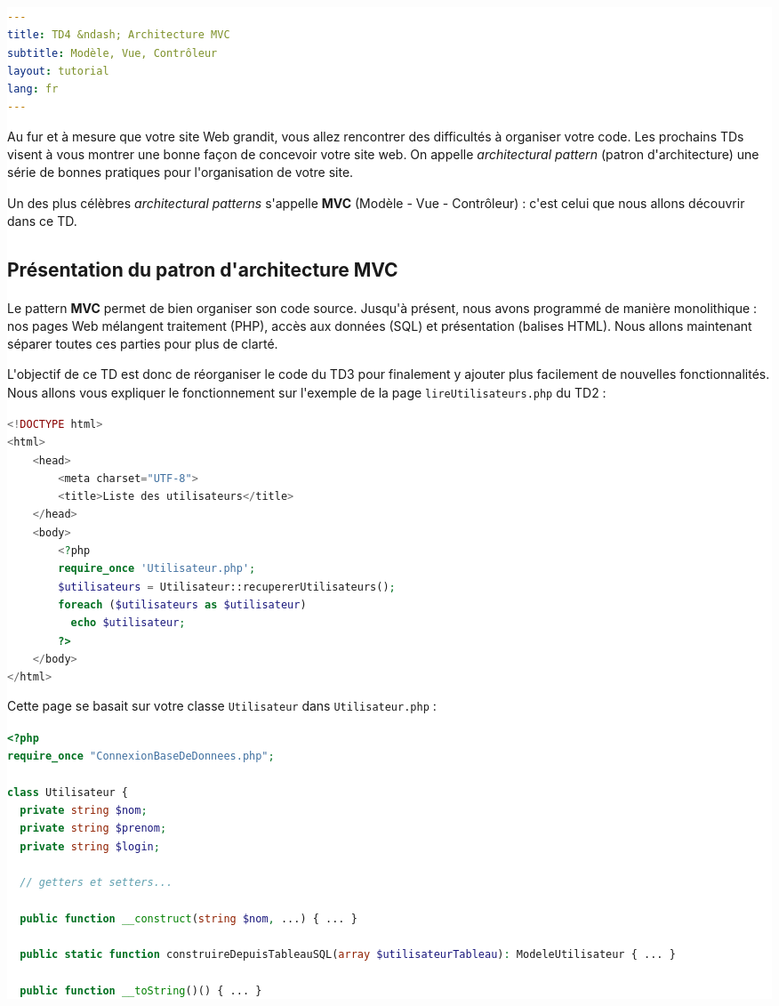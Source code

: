 ```yaml
---
title: TD4 &ndash; Architecture MVC
subtitle: Modèle, Vue, Contrôleur
layout: tutorial
lang: fr
---
```


Au fur et à mesure que votre site Web grandit, vous allez rencontrer des
difficultés à organiser votre code. Les prochains TDs visent à vous montrer une
bonne façon de concevoir votre site web. On appelle *architectural pattern*
(patron d'architecture) une série de bonnes pratiques pour l'organisation de
votre site.

Un des plus célèbres *architectural patterns* s'appelle **MVC** (Modèle - Vue -
Contrôleur) : c'est celui que nous allons découvrir dans ce TD.

## Présentation du patron d'architecture **MVC**

Le pattern **MVC** permet de bien organiser son code source. Jusqu'à présent,
nous avons programmé de manière monolithique : nos pages Web mélangent
traitement (PHP), accès aux données (SQL) et présentation (balises HTML). Nous
allons maintenant séparer toutes ces parties pour plus de clarté.

L'objectif de ce TD est donc de réorganiser le code du TD3 pour finalement y
ajouter plus facilement de nouvelles fonctionnalités. Nous allons vous
expliquer le fonctionnement sur l'exemple de la page `lireUtilisateurs.php` du TD2 :

```php
<!DOCTYPE html>
<html>
    <head>
        <meta charset="UTF-8">
        <title>Liste des utilisateurs</title>
    </head>
    <body>
        <?php
        require_once 'Utilisateur.php';
        $utilisateurs = Utilisateur::recupererUtilisateurs();
        foreach ($utilisateurs as $utilisateur)
          echo $utilisateur;
        ?>
    </body>
</html>
```

Cette page se basait sur votre classe `Utilisateur` dans `Utilisateur.php` :

```php
<?php
require_once "ConnexionBaseDeDonnees.php";

class Utilisateur {
  private string $nom;
  private string $prenom;
  private string $login;

  // getters et setters...

  public function __construct(string $nom, ...) { ... }

  public static function construireDepuisTableauSQL(array $utilisateurTableau): ModeleUtilisateur { ... }

  public function __toString()() { ... }
```